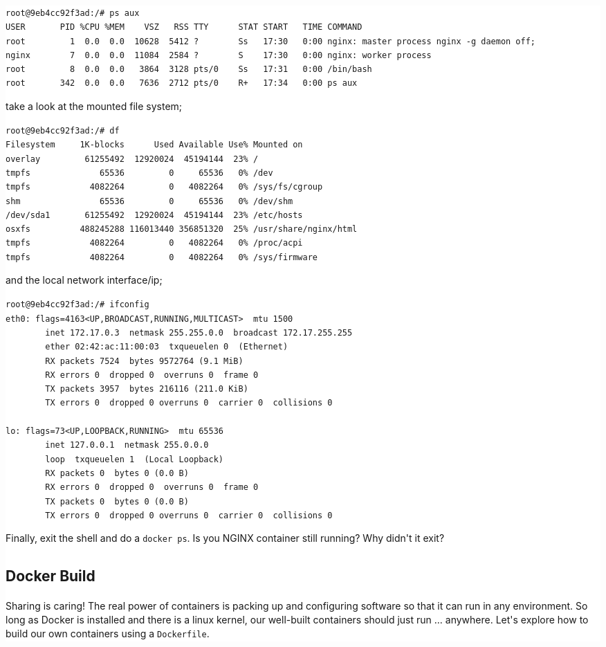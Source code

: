 ```
root@9eb4cc92f3ad:/# ps aux
USER       PID %CPU %MEM    VSZ   RSS TTY      STAT START   TIME COMMAND
root         1  0.0  0.0  10628  5412 ?        Ss   17:30   0:00 nginx: master process nginx -g daemon off;
nginx        7  0.0  0.0  11084  2584 ?        S    17:30   0:00 nginx: worker process
root         8  0.0  0.0   3864  3128 pts/0    Ss   17:31   0:00 /bin/bash
root       342  0.0  0.0   7636  2712 pts/0    R+   17:34   0:00 ps aux
```

take a look at the mounted file system;

```
root@9eb4cc92f3ad:/# df
Filesystem     1K-blocks      Used Available Use% Mounted on
overlay         61255492  12920024  45194144  23% /
tmpfs              65536         0     65536   0% /dev
tmpfs            4082264         0   4082264   0% /sys/fs/cgroup
shm                65536         0     65536   0% /dev/shm
/dev/sda1       61255492  12920024  45194144  23% /etc/hosts
osxfs          488245288 116013440 356851320  25% /usr/share/nginx/html
tmpfs            4082264         0   4082264   0% /proc/acpi
tmpfs            4082264         0   4082264   0% /sys/firmware
```

and the local network interface/ip;

```
root@9eb4cc92f3ad:/# ifconfig
eth0: flags=4163<UP,BROADCAST,RUNNING,MULTICAST>  mtu 1500
        inet 172.17.0.3  netmask 255.255.0.0  broadcast 172.17.255.255
        ether 02:42:ac:11:00:03  txqueuelen 0  (Ethernet)
        RX packets 7524  bytes 9572764 (9.1 MiB)
        RX errors 0  dropped 0  overruns 0  frame 0
        TX packets 3957  bytes 216116 (211.0 KiB)
        TX errors 0  dropped 0 overruns 0  carrier 0  collisions 0

lo: flags=73<UP,LOOPBACK,RUNNING>  mtu 65536
        inet 127.0.0.1  netmask 255.0.0.0
        loop  txqueuelen 1  (Local Loopback)
        RX packets 0  bytes 0 (0.0 B)
        RX errors 0  dropped 0  overruns 0  frame 0
        TX packets 0  bytes 0 (0.0 B)
        TX errors 0  dropped 0 overruns 0  carrier 0  collisions 0
```

Finally, exit the shell and do a ```docker ps```.  Is you NGINX container still running?  Why didn't it exit?

## Docker Build

Sharing is caring! The real power of containers is packing up and configuring software so that it can run in any environment. So long as Docker is installed and there is a linux kernel, our well-built containers should just run ... anywhere.  Let's explore how to build our own containers using a ```Dockerfile```.
